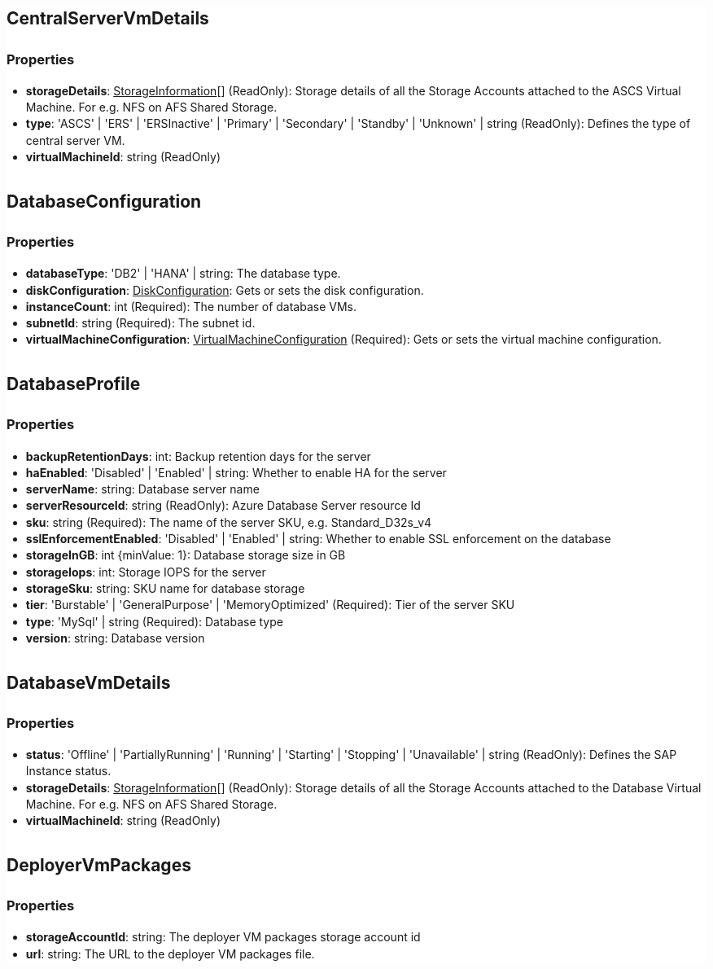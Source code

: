 ## CentralServerVmDetails
### Properties
* **storageDetails**: [StorageInformation](#storageinformation)[] (ReadOnly): Storage details of all the Storage Accounts attached to the ASCS Virtual Machine. For e.g. NFS on AFS Shared Storage.
* **type**: 'ASCS' | 'ERS' | 'ERSInactive' | 'Primary' | 'Secondary' | 'Standby' | 'Unknown' | string (ReadOnly): Defines the type of central server VM.
* **virtualMachineId**: string (ReadOnly)

## DatabaseConfiguration
### Properties
* **databaseType**: 'DB2' | 'HANA' | string: The database type.
* **diskConfiguration**: [DiskConfiguration](#diskconfiguration): Gets or sets the disk configuration.
* **instanceCount**: int (Required): The number of database VMs.
* **subnetId**: string (Required): The subnet id.
* **virtualMachineConfiguration**: [VirtualMachineConfiguration](#virtualmachineconfiguration) (Required): Gets or sets the virtual machine configuration.

## DatabaseProfile
### Properties
* **backupRetentionDays**: int: Backup retention days for the server
* **haEnabled**: 'Disabled' | 'Enabled' | string: Whether to enable HA for the server
* **serverName**: string: Database server name
* **serverResourceId**: string (ReadOnly): Azure Database Server resource Id
* **sku**: string (Required): The name of the server SKU, e.g. Standard_D32s_v4
* **sslEnforcementEnabled**: 'Disabled' | 'Enabled' | string: Whether to enable SSL enforcement on the database
* **storageInGB**: int {minValue: 1}: Database storage size in GB
* **storageIops**: int: Storage IOPS for the server
* **storageSku**: string: SKU name for database storage
* **tier**: 'Burstable' | 'GeneralPurpose' | 'MemoryOptimized' (Required): Tier of the server SKU
* **type**: 'MySql' | string (Required): Database type
* **version**: string: Database version

## DatabaseVmDetails
### Properties
* **status**: 'Offline' | 'PartiallyRunning' | 'Running' | 'Starting' | 'Stopping' | 'Unavailable' | string (ReadOnly): Defines the SAP Instance status.
* **storageDetails**: [StorageInformation](#storageinformation)[] (ReadOnly): Storage details of all the Storage Accounts attached to the Database Virtual Machine. For e.g. NFS on AFS Shared Storage.
* **virtualMachineId**: string (ReadOnly)

## DeployerVmPackages
### Properties
* **storageAccountId**: string: The deployer VM packages storage account id
* **url**: string: The URL to the deployer VM packages file.
